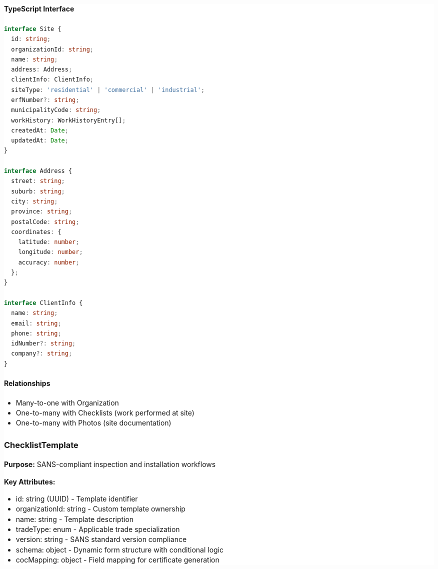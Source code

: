 #### TypeScript Interface

```typescript
interface Site {
  id: string;
  organizationId: string;
  name: string;
  address: Address;
  clientInfo: ClientInfo;
  siteType: 'residential' | 'commercial' | 'industrial';
  erfNumber?: string;
  municipalityCode: string;
  workHistory: WorkHistoryEntry[];
  createdAt: Date;
  updatedAt: Date;
}

interface Address {
  street: string;
  suburb: string;
  city: string;
  province: string;
  postalCode: string;
  coordinates: {
    latitude: number;
    longitude: number;
    accuracy: number;
  };
}

interface ClientInfo {
  name: string;
  email: string;
  phone: string;
  idNumber?: string;
  company?: string;
}
```

#### Relationships

- Many-to-one with Organization
- One-to-many with Checklists (work performed at site)
- One-to-many with Photos (site documentation)

### ChecklistTemplate

**Purpose:** SANS-compliant inspection and installation workflows

**Key Attributes:**
- id: string (UUID) - Template identifier
- organizationId: string - Custom template ownership
- name: string - Template description
- tradeType: enum - Applicable trade specialization
- version: string - SANS standard version compliance
- schema: object - Dynamic form structure with conditional logic
- cocMapping: object - Field mapping for certificate generation
